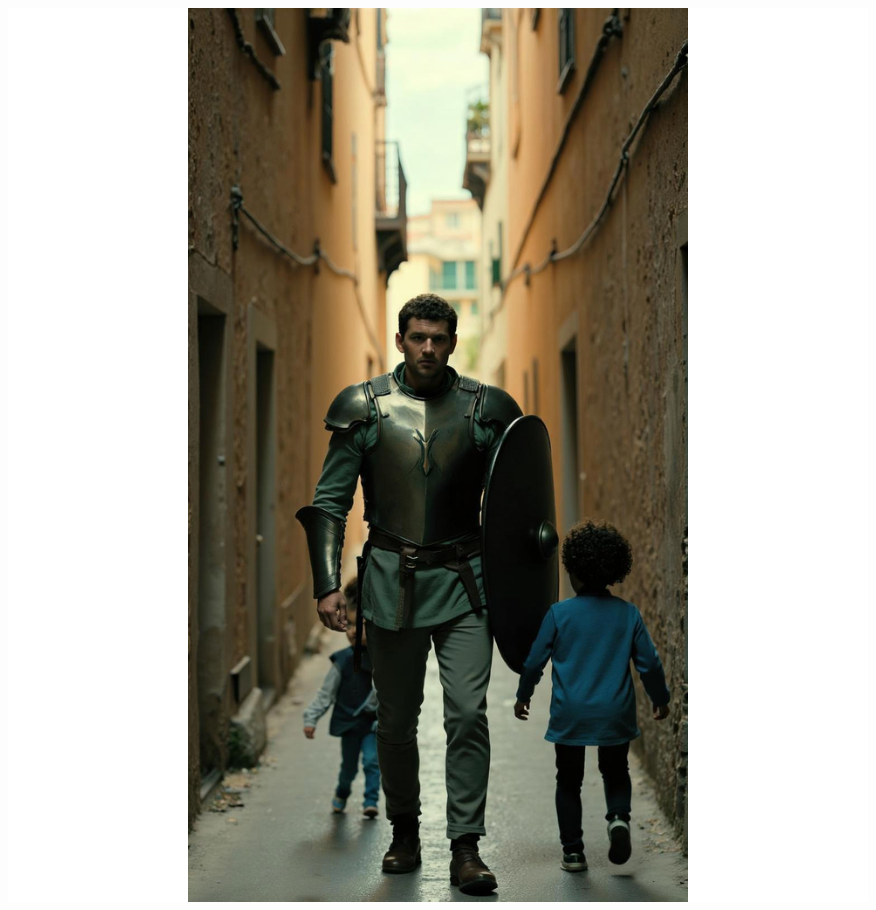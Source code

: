 <div style="display: flex; justify-content: center; gap: 10px; margin: 10px 0;">
<img src="https://github.com/Willian7004/media-blog/blob/main/files/202507/2025070308/ComfyUI_00468_.jpg?raw=true" style="width:500px;" />